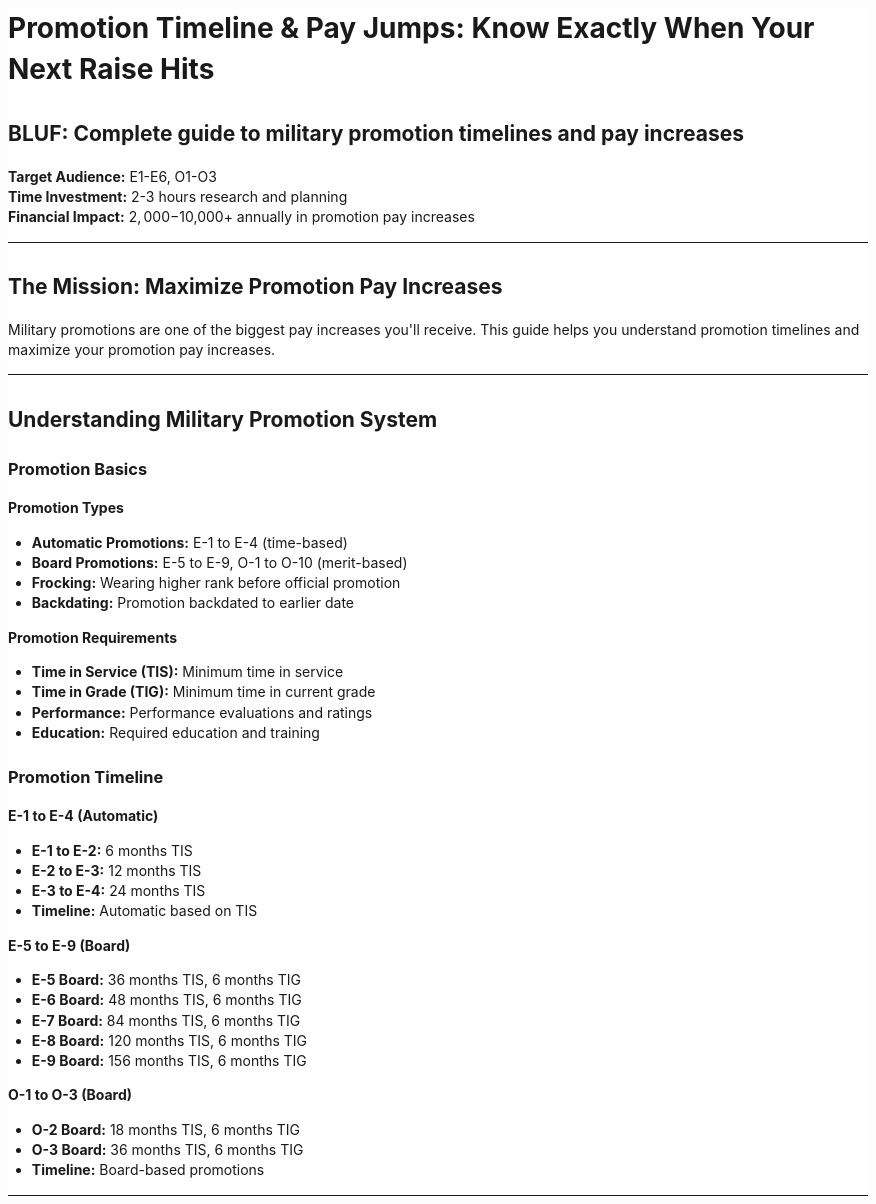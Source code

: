 # Promotion Timeline & Pay Jumps: Know Exactly When Your Next Raise Hits

## BLUF: Complete guide to military promotion timelines and pay increases

**Target Audience:** E1-E6, O1-O3  
**Time Investment:** 2-3 hours research and planning  
**Financial Impact:** $2,000-$10,000+ annually in promotion pay increases

---

## The Mission: Maximize Promotion Pay Increases

Military promotions are one of the biggest pay increases you'll receive. This guide helps you understand promotion timelines and maximize your promotion pay increases.

---

## Understanding Military Promotion System

### Promotion Basics

**Promotion Types**
- **Automatic Promotions:** E-1 to E-4 (time-based)
- **Board Promotions:** E-5 to E-9, O-1 to O-10 (merit-based)
- **Frocking:** Wearing higher rank before official promotion
- **Backdating:** Promotion backdated to earlier date

**Promotion Requirements**
- **Time in Service (TIS):** Minimum time in service
- **Time in Grade (TIG):** Minimum time in current grade
- **Performance:** Performance evaluations and ratings
- **Education:** Required education and training

### Promotion Timeline

**E-1 to E-4 (Automatic)**
- **E-1 to E-2:** 6 months TIS
- **E-2 to E-3:** 12 months TIS
- **E-3 to E-4:** 24 months TIS
- **Timeline:** Automatic based on TIS

**E-5 to E-9 (Board)**
- **E-5 Board:** 36 months TIS, 6 months TIG
- **E-6 Board:** 48 months TIS, 6 months TIG
- **E-7 Board:** 84 months TIS, 6 months TIG
- **E-8 Board:** 120 months TIS, 6 months TIG
- **E-9 Board:** 156 months TIS, 6 months TIG

**O-1 to O-3 (Board)**
- **O-2 Board:** 18 months TIS, 6 months TIG
- **O-3 Board:** 36 months TIS, 6 months TIG
- **Timeline:** Board-based promotions

---